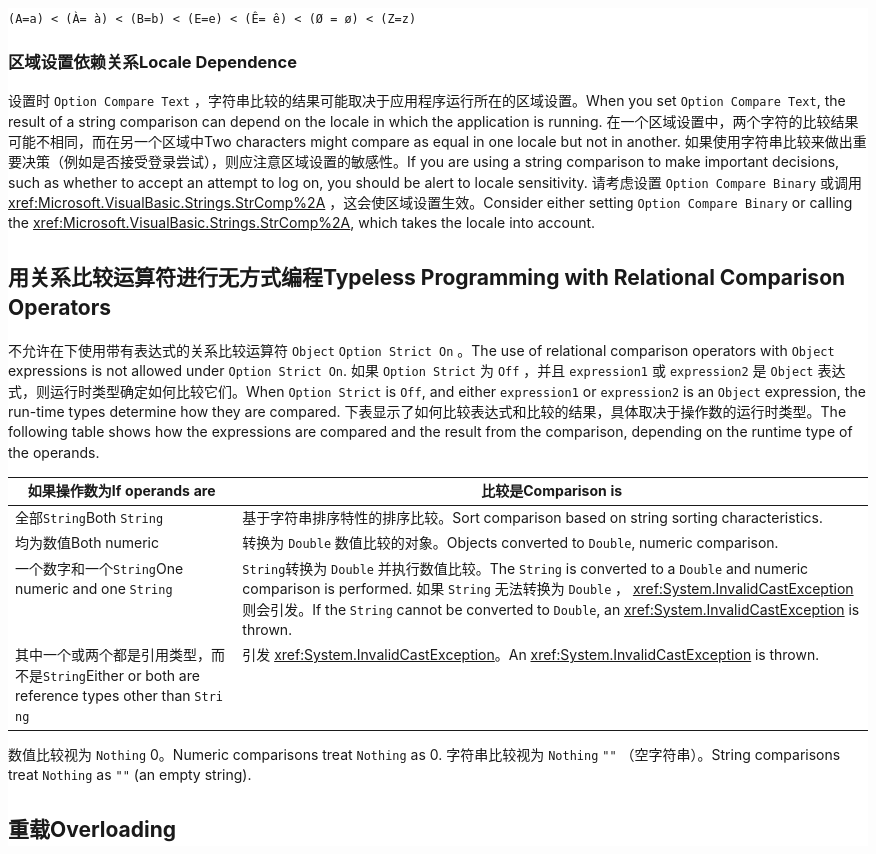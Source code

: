  `(A=a) < (À= à) < (B=b) < (E=e) < (Ê= ê) < (Ø = ø) < (Z=z)`

### <a name="locale-dependence"></a><span data-ttu-id="01863-164">区域设置依赖关系</span><span class="sxs-lookup"><span data-stu-id="01863-164">Locale Dependence</span></span>
 <span data-ttu-id="01863-165">设置时 `Option Compare Text` ，字符串比较的结果可能取决于应用程序运行所在的区域设置。</span><span class="sxs-lookup"><span data-stu-id="01863-165">When you set `Option Compare Text`, the result of a string comparison can depend on the locale in which the application is running.</span></span> <span data-ttu-id="01863-166">在一个区域设置中，两个字符的比较结果可能不相同，而在另一个区域中</span><span class="sxs-lookup"><span data-stu-id="01863-166">Two characters might compare as equal in one locale but not in another.</span></span> <span data-ttu-id="01863-167">如果使用字符串比较来做出重要决策（例如是否接受登录尝试），则应注意区域设置的敏感性。</span><span class="sxs-lookup"><span data-stu-id="01863-167">If you are using a string comparison to make important decisions, such as whether to accept an attempt to log on, you should be alert to locale sensitivity.</span></span> <span data-ttu-id="01863-168">请考虑设置 `Option Compare Binary` 或调用 <xref:Microsoft.VisualBasic.Strings.StrComp%2A> ，这会使区域设置生效。</span><span class="sxs-lookup"><span data-stu-id="01863-168">Consider either setting `Option Compare Binary` or calling the <xref:Microsoft.VisualBasic.Strings.StrComp%2A>, which takes the locale into account.</span></span>

## <a name="typeless-programming-with-relational-comparison-operators"></a><span data-ttu-id="01863-169">用关系比较运算符进行无方式编程</span><span class="sxs-lookup"><span data-stu-id="01863-169">Typeless Programming with Relational Comparison Operators</span></span>
 <span data-ttu-id="01863-170">不允许在下使用带有表达式的关系比较运算符 `Object` `Option Strict On` 。</span><span class="sxs-lookup"><span data-stu-id="01863-170">The use of relational comparison operators with `Object` expressions is not allowed under `Option Strict On`.</span></span> <span data-ttu-id="01863-171">如果 `Option Strict` 为 `Off` ，并且 `expression1` 或 `expression2` 是 `Object` 表达式，则运行时类型确定如何比较它们。</span><span class="sxs-lookup"><span data-stu-id="01863-171">When `Option Strict` is `Off`, and either `expression1` or `expression2` is an `Object` expression, the run-time types determine how they are compared.</span></span> <span data-ttu-id="01863-172">下表显示了如何比较表达式和比较的结果，具体取决于操作数的运行时类型。</span><span class="sxs-lookup"><span data-stu-id="01863-172">The following table shows how the expressions are compared and the result from the comparison, depending on the runtime type of the operands.</span></span>

|<span data-ttu-id="01863-173">如果操作数为</span><span class="sxs-lookup"><span data-stu-id="01863-173">If operands are</span></span>|<span data-ttu-id="01863-174">比较是</span><span class="sxs-lookup"><span data-stu-id="01863-174">Comparison is</span></span>|
|---------------------|-------------------|
|<span data-ttu-id="01863-175">全部`String`</span><span class="sxs-lookup"><span data-stu-id="01863-175">Both `String`</span></span>|<span data-ttu-id="01863-176">基于字符串排序特性的排序比较。</span><span class="sxs-lookup"><span data-stu-id="01863-176">Sort comparison based on string sorting characteristics.</span></span>|
|<span data-ttu-id="01863-177">均为数值</span><span class="sxs-lookup"><span data-stu-id="01863-177">Both numeric</span></span>|<span data-ttu-id="01863-178">转换为 `Double` 数值比较的对象。</span><span class="sxs-lookup"><span data-stu-id="01863-178">Objects converted to `Double`, numeric comparison.</span></span>|
|<span data-ttu-id="01863-179">一个数字和一个`String`</span><span class="sxs-lookup"><span data-stu-id="01863-179">One numeric and one `String`</span></span>|<span data-ttu-id="01863-180">`String`转换为 `Double` 并执行数值比较。</span><span class="sxs-lookup"><span data-stu-id="01863-180">The `String` is converted to a `Double` and numeric comparison is performed.</span></span> <span data-ttu-id="01863-181">如果 `String` 无法转换为 `Double` ， <xref:System.InvalidCastException> 则会引发。</span><span class="sxs-lookup"><span data-stu-id="01863-181">If the `String` cannot be converted to `Double`, an <xref:System.InvalidCastException> is thrown.</span></span>|
|<span data-ttu-id="01863-182">其中一个或两个都是引用类型，而不是`String`</span><span class="sxs-lookup"><span data-stu-id="01863-182">Either or both are reference types other than `String`</span></span>|<span data-ttu-id="01863-183">引发 <xref:System.InvalidCastException>。</span><span class="sxs-lookup"><span data-stu-id="01863-183">An <xref:System.InvalidCastException> is thrown.</span></span>|

 <span data-ttu-id="01863-184">数值比较视为 `Nothing` 0。</span><span class="sxs-lookup"><span data-stu-id="01863-184">Numeric comparisons treat `Nothing` as 0.</span></span> <span data-ttu-id="01863-185">字符串比较视为 `Nothing` `""` （空字符串）。</span><span class="sxs-lookup"><span data-stu-id="01863-185">String comparisons treat `Nothing` as `""` (an empty string).</span></span>

## <a name="overloading"></a><span data-ttu-id="01863-186">重载</span><span class="sxs-lookup"><span data-stu-id="01863-186">Overloading</span></span>